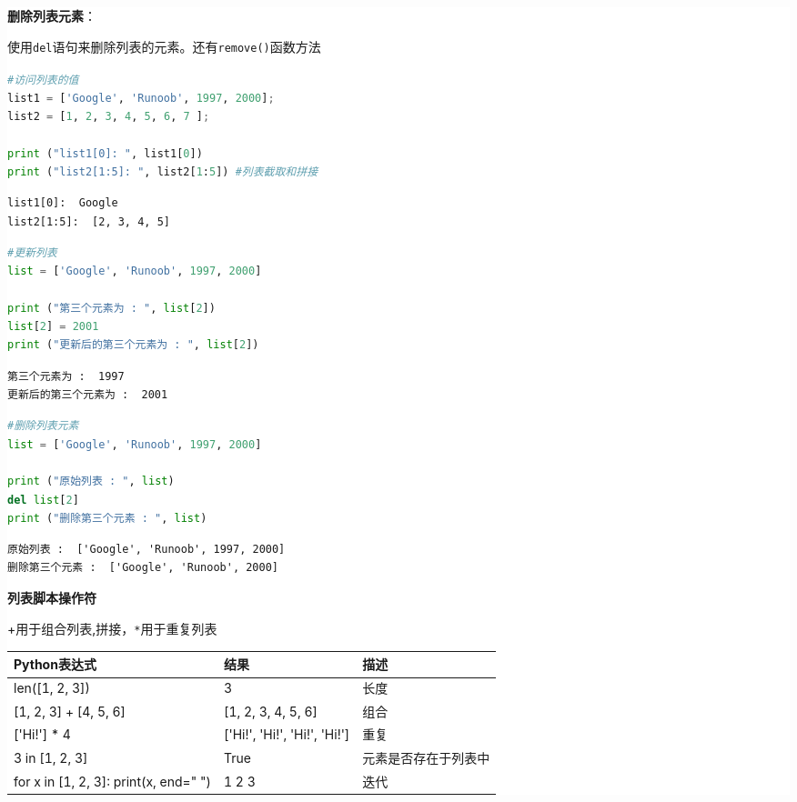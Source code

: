 **删除列表元素**：

使用`del`语句来删除列表的元素。还有`remove()`函数方法




```python
#访问列表的值
list1 = ['Google', 'Runoob', 1997, 2000];
list2 = [1, 2, 3, 4, 5, 6, 7 ];
 
print ("list1[0]: ", list1[0])
print ("list2[1:5]: ", list2[1:5]) #列表截取和拼接
```

    list1[0]:  Google
    list2[1:5]:  [2, 3, 4, 5]



```python
#更新列表
list = ['Google', 'Runoob', 1997, 2000]
 
print ("第三个元素为 : ", list[2])
list[2] = 2001 
print ("更新后的第三个元素为 : ", list[2])
```

    第三个元素为 :  1997
    更新后的第三个元素为 :  2001



```python
#删除列表元素
list = ['Google', 'Runoob', 1997, 2000]
 
print ("原始列表 : ", list)
del list[2]
print ("删除第三个元素 : ", list)
```

    原始列表 :  ['Google', 'Runoob', 1997, 2000]
    删除第三个元素 :  ['Google', 'Runoob', 2000]


**列表脚本操作符**

+用于组合列表,拼接，`*`用于重复列表

|Python表达式|	结果|	描述|
|:--|:--|:--|
|len([1, 2, 3])|	3|	长度|
|[1, 2, 3] + [4, 5, 6]|	[1, 2, 3, 4, 5, 6]|	组合|
|['Hi!'] * 4|	['Hi!', 'Hi!', 'Hi!', 'Hi!']|	重复|
|3 in [1, 2, 3]|	True	|元素是否存在于列表中|
|for x in [1, 2, 3]: print(x, end=" ")	|1 2 3	|迭代|
